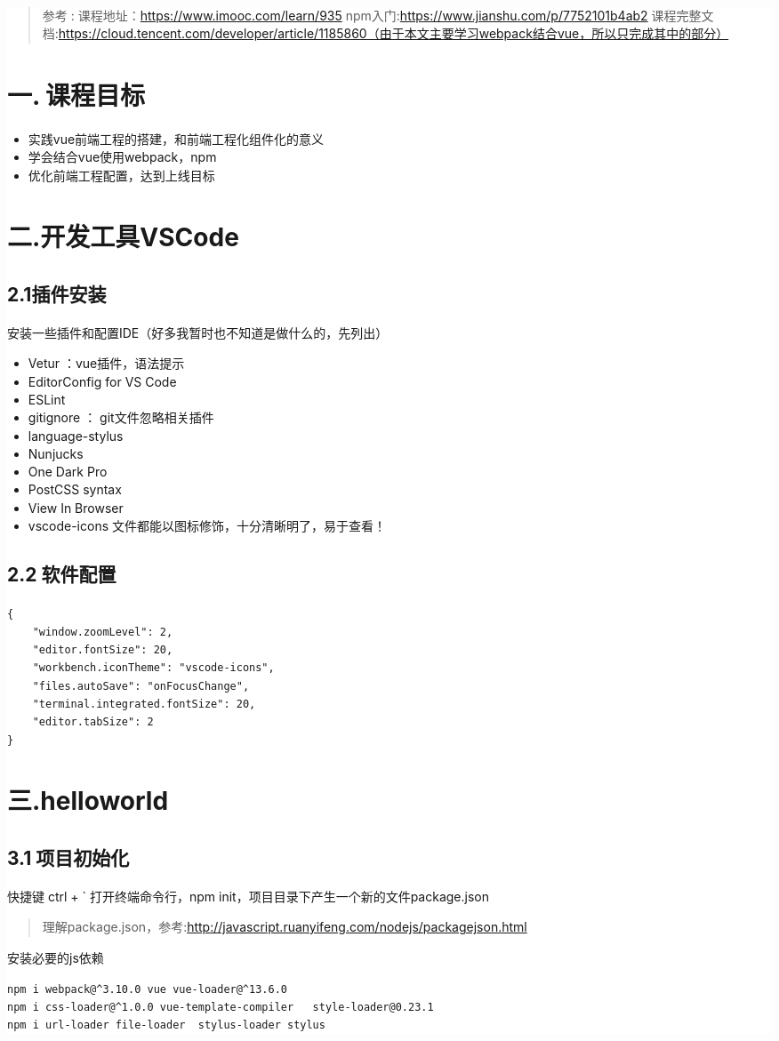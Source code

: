 > 参考 : 课程地址：https://www.imooc.com/learn/935
   npm入门:https://www.jianshu.com/p/7752101b4ab2
   课程完整文档:https://cloud.tencent.com/developer/article/1185860（由于本文主要学习webpack结合vue，所以只完成其中的部分）   


# 一. 课程目标
* 实践vue前端工程的搭建，和前端工程化组件化的意义
* 学会结合vue使用webpack，npm
* 优化前端工程配置，达到上线目标

# 二.开发工具VSCode
##  2.1插件安装
安装一些插件和配置IDE（好多我暂时也不知道是做什么的，先列出）
   * Vetur   ：vue插件，语法提示
   * EditorConfig for VS Code
   * ESLint
   * gitignore ：   git文件忽略相关插件
   * language-stylus
   * Nunjucks
   * One Dark Pro
   * PostCSS syntax
   * View In Browser
   * vscode-icons  文件都能以图标修饰，十分清晰明了，易于查看！
## 2.2 软件配置
```
{
    "window.zoomLevel": 2,
    "editor.fontSize": 20,
    "workbench.iconTheme": "vscode-icons",
    "files.autoSave": "onFocusChange",
    "terminal.integrated.fontSize": 20,
    "editor.tabSize": 2
}
```
# 三.helloworld
## 3.1 项目初始化
快捷键 ctrl + ` 打开终端命令行，npm init，项目目录下产生一个新的文件package.json
> 理解package.json，参考:http://javascript.ruanyifeng.com/nodejs/packagejson.html

安装必要的js依赖
```
npm i webpack@^3.10.0 vue vue-loader@^13.6.0
npm i css-loader@^1.0.0 vue-template-compiler   style-loader@0.23.1
npm i url-loader file-loader  stylus-loader stylus
```
